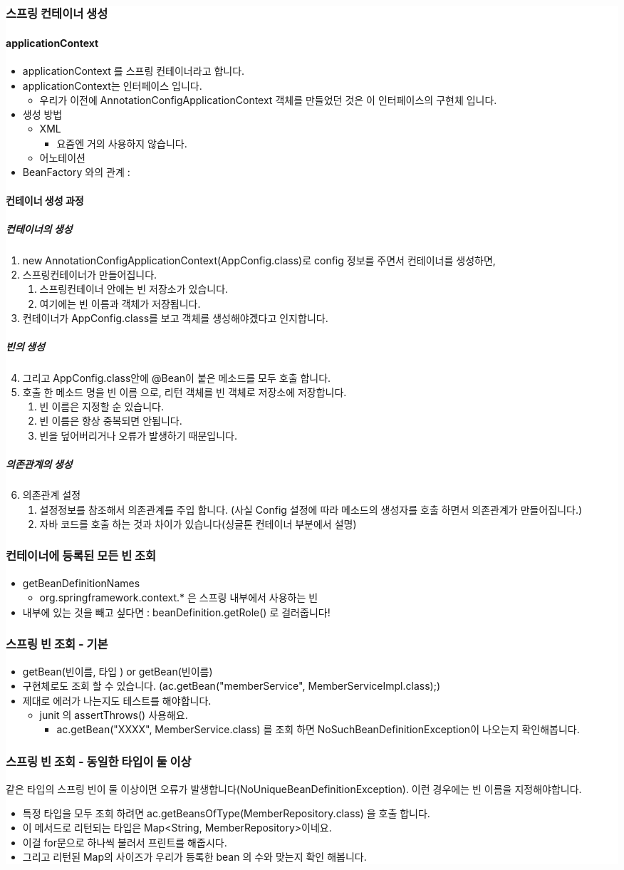 ### 스프링 컨테이너 생성

#### applicationContext
- applicationContext 를 스프링 컨테이너라고 합니다.
- applicationContext는 인터페이스 입니다.
    - 우리가 이전에 AnnotationConfigApplicationContext 객체를 만들었던 것은 이 인터페이스의 구현체 입니다. 
- 생성 방법
    - XML
        - 요즘엔 거의 사용하지 않습니다.
    - 어노테이션
- BeanFactory 와의 관계 : 

#### 컨테이너 생성 과정 
##### 컨테이너의 생성 
1. new AnnotationConfigApplicationContext(AppConfig.class)로 config 정보를 주면서 컨테이너를 생성하면,
2. 스프링컨테이너가 만들어집니다.
   1. 스프링컨테이너 안에는 빈 저장소가 있습니다. 
   2. 여기에는 빈 이름과 객체가 저장됩니다. 
3. 컨테이너가 AppConfig.class를 보고 객체를 생성해야겠다고 인지합니다. 

##### 빈의 생성 
4. 그리고 AppConfig.class안에 @Bean이 붙은 메소드를 모두 호출 합니다. 
5. 호출 한 메소드 명을 빈 이름 으로, 리턴 객체를 빈 객체로 저장소에 저장합니다. 
   1. 빈 이름은 지정할 순 있습니다. 
   2. 빈 이름은 항상 중복되면 안됩니다. 
   3. 빈을 덮어버리거나 오류가 발생하기 때문입니다.

##### 의존관계의 생성
6. 의존관계 설정 
   1. 설정정보를 참조해서 의존관계를 주입 합니다. (사실 Config 설정에 따라  메소드의 생성자를 호출 하면서 의존관계가 만들어집니다.)
   2. 자바 코드를 호출 하는 것과 차이가 있습니다(싱글톤 컨테이너 부분에서 설명)


### 컨테이너에 등록된 모든 빈 조회 
- getBeanDefinitionNames 
  - org.springframework.context.* 은 스프링 내부에서 사용하는 빈 
- 내부에 있는 것을 빼고 싶다면 : beanDefinition.getRole() 로 걸러줍니다! 

### 스프링 빈 조회 - 기본
- getBean(빈이름, 타입 )  or getBean(빈이름)
- 구현체로도 조회 할 수 있습니다. (ac.getBean("memberService", MemberServiceImpl.class);)
- 제대로 에러가 나는지도 테스트를 해야합니다. 
  - junit 의 assertThrows() 사용해요. 
    - ac.getBean("XXXX", MemberService.class) 를 조회 하면 NoSuchBeanDefinitionException이 나오는지 확인해봅니다. 


### 스프링 빈 조회 - 동일한 타입이 둘 이상
    
같은 타입의 스프링 빈이 둘 이상이면 오류가 발생합니다(NoUniqueBeanDefinitionException). 
이런 경우에는 빈 이름을 지정해야합니다. 
- 특정 타입을 모두 조회 하려면 ac.getBeansOfType(MemberRepository.class) 을 호출 합니다. 
- 이 메서드로 리턴되는 타입은 Map<String, MemberRepository>이네요. 
- 이걸 for문으로 하나씩 불러서 프린트를 해줍시다. 
- 그리고 리턴된 Map의 사이즈가 우리가 등록한 bean 의 수와 맞는지 확인 해봅니다. 
